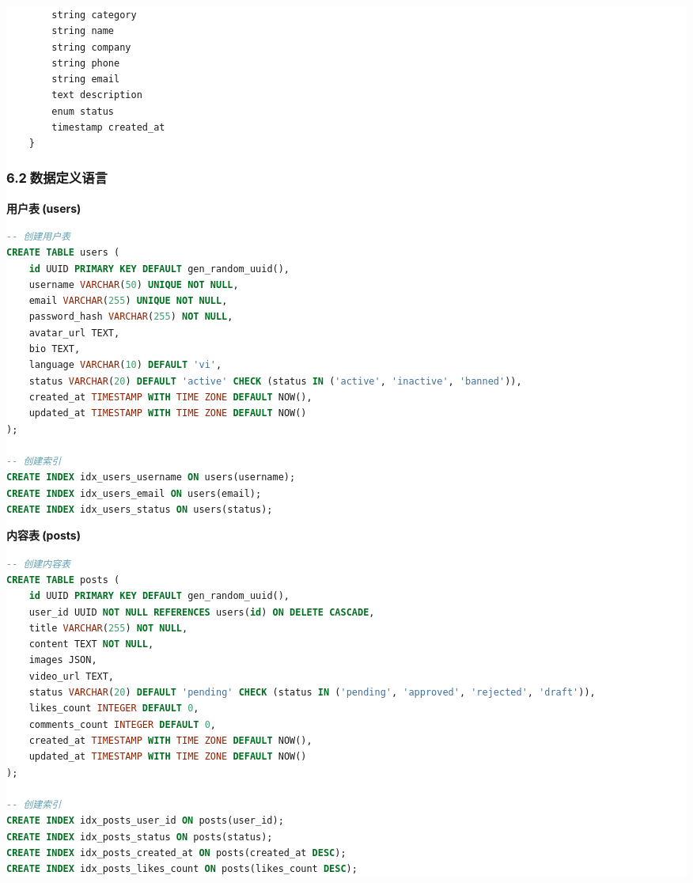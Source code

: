 ```mermaid
        string category
        string name
        string company
        string phone
        string email
        text description
        enum status
        timestamp created_at
    }
```

### 6.2 数据定义语言

**用户表 (users)**

```sql
-- 创建用户表
CREATE TABLE users (
    id UUID PRIMARY KEY DEFAULT gen_random_uuid(),
    username VARCHAR(50) UNIQUE NOT NULL,
    email VARCHAR(255) UNIQUE NOT NULL,
    password_hash VARCHAR(255) NOT NULL,
    avatar_url TEXT,
    bio TEXT,
    language VARCHAR(10) DEFAULT 'vi',
    status VARCHAR(20) DEFAULT 'active' CHECK (status IN ('active', 'inactive', 'banned')),
    created_at TIMESTAMP WITH TIME ZONE DEFAULT NOW(),
    updated_at TIMESTAMP WITH TIME ZONE DEFAULT NOW()
);

-- 创建索引
CREATE INDEX idx_users_username ON users(username);
CREATE INDEX idx_users_email ON users(email);
CREATE INDEX idx_users_status ON users(status);
```

**内容表 (posts)**

```sql
-- 创建内容表
CREATE TABLE posts (
    id UUID PRIMARY KEY DEFAULT gen_random_uuid(),
    user_id UUID NOT NULL REFERENCES users(id) ON DELETE CASCADE,
    title VARCHAR(255) NOT NULL,
    content TEXT NOT NULL,
    images JSON,
    video_url TEXT,
    status VARCHAR(20) DEFAULT 'pending' CHECK (status IN ('pending', 'approved', 'rejected', 'draft')),
    likes_count INTEGER DEFAULT 0,
    comments_count INTEGER DEFAULT 0,
    created_at TIMESTAMP WITH TIME ZONE DEFAULT NOW(),
    updated_at TIMESTAMP WITH TIME ZONE DEFAULT NOW()
);

-- 创建索引
CREATE INDEX idx_posts_user_id ON posts(user_id);
CREATE INDEX idx_posts_status ON posts(status);
CREATE INDEX idx_posts_created_at ON posts(created_at DESC);
CREATE INDEX idx_posts_likes_count ON posts(likes_count DESC);
```
